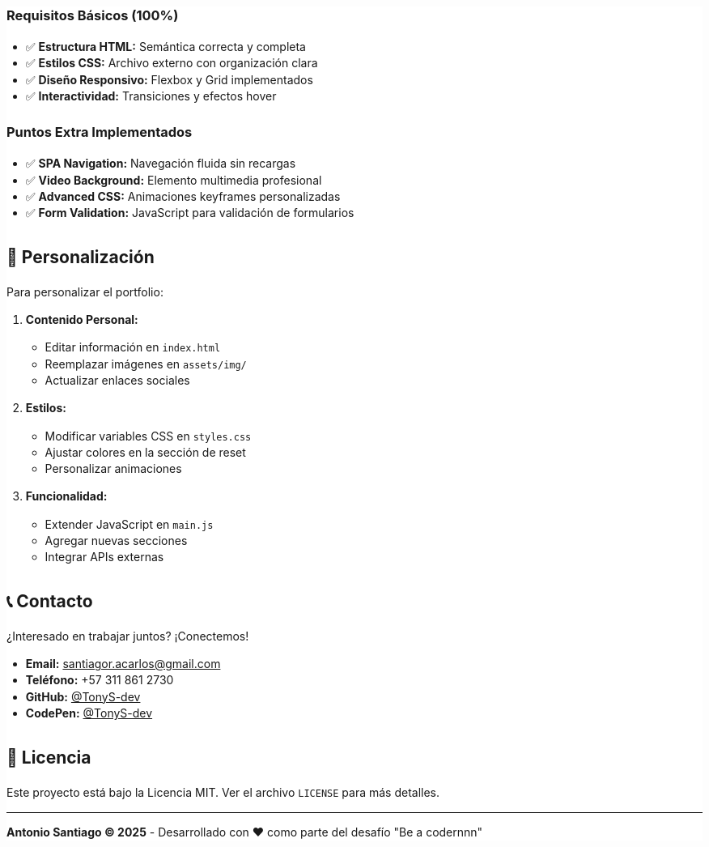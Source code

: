 ### Requisitos Básicos (100%)
- ✅ **Estructura HTML:** Semántica correcta y completa
- ✅ **Estilos CSS:** Archivo externo con organización clara
- ✅ **Diseño Responsivo:** Flexbox y Grid implementados
- ✅ **Interactividad:** Transiciones y efectos hover

### Puntos Extra Implementados
- ✅ **SPA Navigation:** Navegación fluida sin recargas
- ✅ **Video Background:** Elemento multimedia profesional
- ✅ **Advanced CSS:** Animaciones keyframes personalizadas
- ✅ **Form Validation:** JavaScript para validación de formularios

## 🔧 Personalización

Para personalizar el portfolio:

1. **Contenido Personal:**
   - Editar información en `index.html`
   - Reemplazar imágenes en `assets/img/`
   - Actualizar enlaces sociales

2. **Estilos:**
   - Modificar variables CSS en `styles.css`
   - Ajustar colores en la sección de reset
   - Personalizar animaciones

3. **Funcionalidad:**
   - Extender JavaScript en `main.js`
   - Agregar nuevas secciones
   - Integrar APIs externas

## 📞 Contacto

¿Interesado en trabajar juntos? ¡Conectemos!

- **Email:** santiagor.acarlos@gmail.com
- **Teléfono:** +57 311 861 2730
- **GitHub:** [@TonyS-dev](https://github.com/TonyS-dev)
- **CodePen:** [@TonyS-dev](https://codepen.io/TonyS-dev)

## 📄 Licencia

Este proyecto está bajo la Licencia MIT. Ver el archivo `LICENSE` para más detalles.

---

**Antonio Santiago © 2025** - Desarrollado con ❤️ como parte del desafío "Be a codernnn"